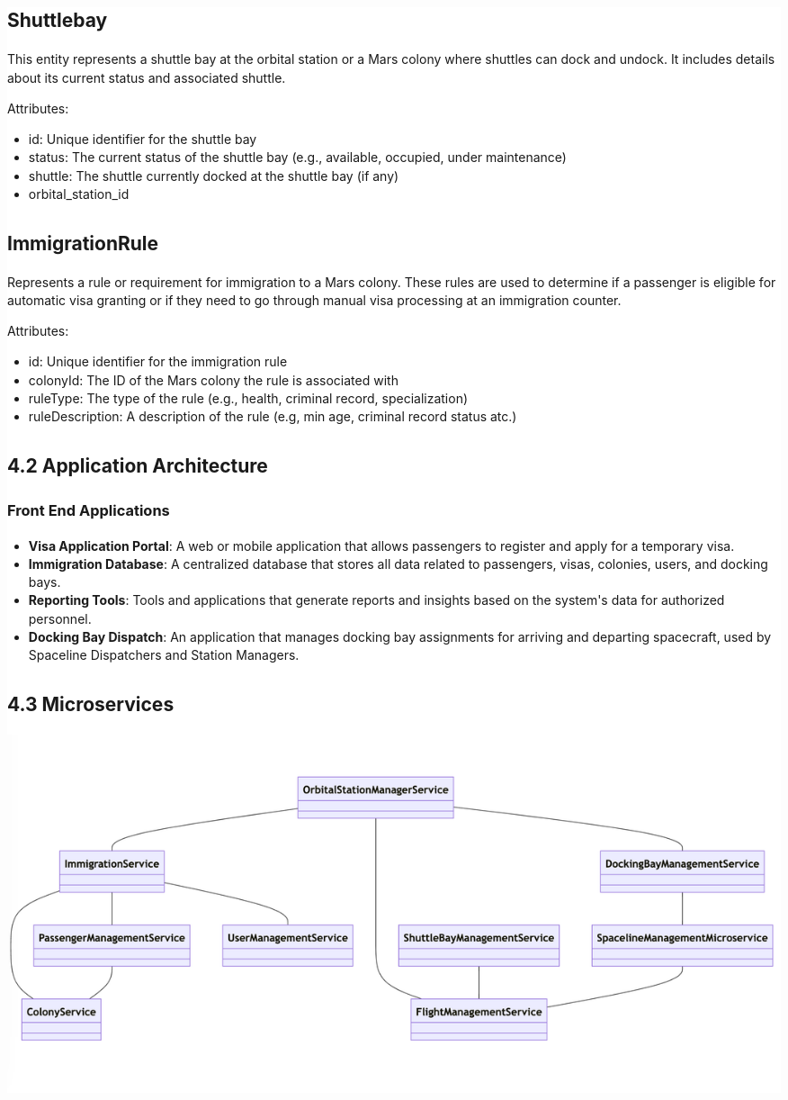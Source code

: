 
## Shuttlebay
This entity represents a shuttle bay at the orbital station or a Mars colony where shuttles can dock and undock. It includes details about its current status and associated shuttle.

Attributes:

- id: Unique identifier for the shuttle bay
- status: The current status of the shuttle bay (e.g., available, occupied, under maintenance)
- shuttle: The shuttle currently docked at the shuttle bay (if any)
- orbital_station_id

## ImmigrationRule
Represents a rule or requirement for immigration to a Mars colony. These rules are used to determine if a passenger is eligible for automatic visa granting or if they need to go through manual visa processing at an immigration counter.

Attributes:

- id: Unique identifier for the immigration rule
- colonyId: The ID of the Mars colony the rule is associated with
- ruleType: The type of the rule (e.g., health, criminal record, specialization)
- ruleDescription: A description of the rule (e.g, min age, criminal record status atc.)


## 4.2 Application Architecture

### Front End Applications

- **Visa Application Portal**: A web or mobile application that allows passengers to register and apply for a temporary visa.
- **Immigration Database**: A centralized database that stores all data related to passengers, visas, colonies, users, and docking bays.
- **Reporting Tools**: Tools and applications that generate reports and insights based on the system's data for authorized personnel.
- **Docking Bay Dispatch**: An application that manages docking bay assignments for arriving and departing spacecraft, used by Spaceline Dispatchers and Station Managers.

## 4.3 Microservices




![alt text](./pictures/service_service_matrix.png "Title")
